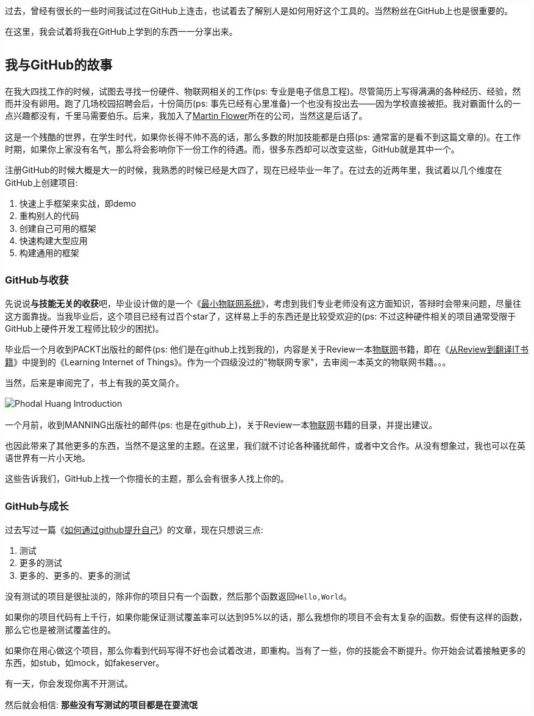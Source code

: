 过去，曾经有很长的一些时间我试过在GitHub上连击，也试着去了解别人是如何用好这个工具的。当然粉丝在GitHub上也是很重要的。

在这里，我会试着将我在GitHub上学到的东西一一分享出来。

## 我与GitHub的故事

在我大四找工作的时候，试图去寻找一份硬件、物联网相关的工作(ps: 专业是电子信息工程)。尽管简历上写得满满的各种经历、经验，然而并没有卵用。跑了几场校园招聘会后，十份简历(ps: 事先已经有心里准备)一个也没有投出去——因为学校直接被拒。我对霸面什么的一点兴趣都没有，千里马需要伯乐。后来，我加入了[Martin Flower](https://martinfowler.com/)所在的公司，当然这是后话了。

这是一个残酷的世界，在学生时代，如果你长得不帅不高的话，那么多数的附加技能都是白搭(ps: 通常富的是看不到这篇文章的)。在工作时期，如果你上家没有名气，那么将会影响你下一份工作的待遇。而，很多东西却可以改变这些，GitHub就是其中一个。

注册GitHub的时候大概是大一的时候，我熟悉的时候已经是大四了，现在已经毕业一年了。在过去的近两年里，我试着以几个维度在GitHub上创建项目:

1. 快速上手框架来实战，即demo
2. 重构别人的代码
3. 创建自己可用的框架
4. 快速构建大型应用
5. 构建通用的框架

### GitHub与收获

先说说**与技能无关的收获**吧，毕业设计做的是一个《[最小物联网系统](https://github.com/phodal/iot)》，考虑到我们专业老师没有这方面知识，答辩时会带来问题，尽量往这方面靠拢。当我毕业后，这个项目已经有过百个star了，这样易上手的东西还是比较受欢迎的(ps: 不过这种硬件相关的项目通常受限于GitHub上硬件开发工程师比较少的困扰)。

毕业后一个月收到PACKT出版社的邮件(ps: 他们是在github上找到我的)，内容是关于Review一本[物联网](iot)书籍，即在《[从Review到翻译IT书籍](http://www.phodal.com/blog/review-it-books-with-translate-book/)》中提到的《Learning Internet of Things》。作为一个四级没过的"物联网专家"，去审阅一本英文的物联网书籍。。。

当然，后来是审阅完了，书上有我的英文简介。

![Phodal Huang Introduction](./img/phodal-intro.jpg)

一个月前，收到MANNING出版社的邮件(ps: 也是在github上)，关于Review一本[物联网](iot)书籍的目录，并提出建议。

也因此带来了其他更多的东西，当然不是这里的主题。在这里，我们就不讨论各种骚扰邮件，或者中文合作。从没有想象过，我也可以在英语世界有一片小天地。

这些告诉我们，GitHub上找一个你擅长的主题，那么会有很多人找上你的。

### GitHub与成长

过去写过一篇《[如何通过github提升自己](http://www.phodal.com/blog/use-github-grow-self/)》的文章，现在只想说三点:

1. 测试
2. 更多的测试
3. 更多的、更多的、更多的测试

没有测试的项目是很扯淡的，除非你的项目只有一个函数，然后那个函数返回``Hello,World``。

如果你的项目代码有上千行，如果你能保证测试覆盖率可以达到95%以的话，那么我想你的项目不会有太复杂的函数。假使有这样的函数，那么它也是被测试覆盖住的。

如果你在用心做这个项目，那么你看到代码写得不好也会试着改进，即重构。当有了一些，你的技能会不断提升。你开始会试着接触更多的东西，如stub，如mock，如fakeserver。

有一天，你会发现你离不开测试。

然后就会相信: **那些没有写测试的项目都是在耍流氓**
